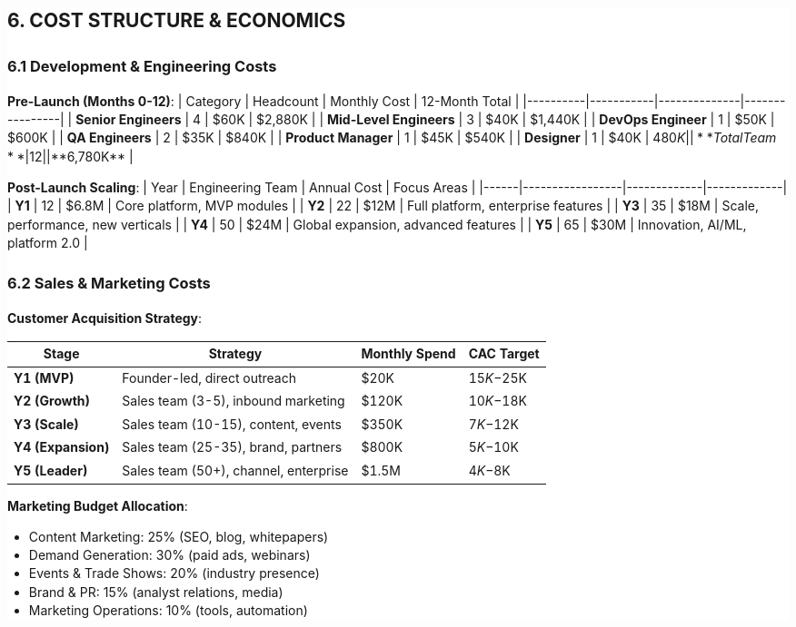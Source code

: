 ## 6. COST STRUCTURE & ECONOMICS

### 6.1 Development & Engineering Costs

**Pre-Launch (Months 0-12)**:
| Category | Headcount | Monthly Cost | 12-Month Total |
|----------|-----------|--------------|----------------|
| **Senior Engineers** | 4 | $60K | $2,880K |
| **Mid-Level Engineers** | 3 | $40K | $1,440K |
| **DevOps Engineer** | 1 | $50K | $600K |
| **QA Engineers** | 2 | $35K | $840K |
| **Product Manager** | 1 | $45K | $540K |
| **Designer** | 1 | $40K | $480K |
| **Total Team** | 12 | | **$6,780K** |

**Post-Launch Scaling**:
| Year | Engineering Team | Annual Cost | Focus Areas |
|------|-----------------|-------------|-------------|
| **Y1** | 12 | $6.8M | Core platform, MVP modules |
| **Y2** | 22 | $12M | Full platform, enterprise features |
| **Y3** | 35 | $18M | Scale, performance, new verticals |
| **Y4** | 50 | $24M | Global expansion, advanced features |
| **Y5** | 65 | $30M | Innovation, AI/ML, platform 2.0 |

### 6.2 Sales & Marketing Costs

**Customer Acquisition Strategy**:

| Stage | Strategy | Monthly Spend | CAC Target |
|-------|----------|---------------|------------|
| **Y1 (MVP)** | Founder-led, direct outreach | $20K | $15K-$25K |
| **Y2 (Growth)** | Sales team (3-5), inbound marketing | $120K | $10K-$18K |
| **Y3 (Scale)** | Sales team (10-15), content, events | $350K | $7K-$12K |
| **Y4 (Expansion)** | Sales team (25-35), brand, partners | $800K | $5K-$10K |
| **Y5 (Leader)** | Sales team (50+), channel, enterprise | $1.5M | $4K-$8K |

**Marketing Budget Allocation**:
- Content Marketing: 25% (SEO, blog, whitepapers)
- Demand Generation: 30% (paid ads, webinars)
- Events & Trade Shows: 20% (industry presence)
- Brand & PR: 15% (analyst relations, media)
- Marketing Operations: 10% (tools, automation)

